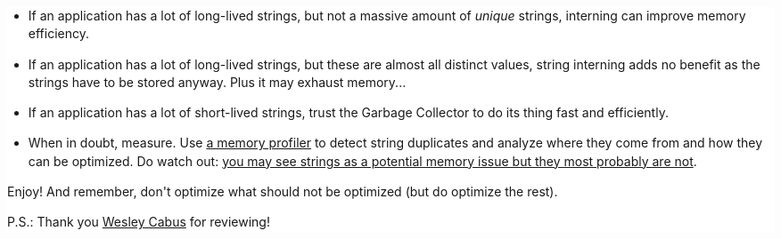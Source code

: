 * If an application has a lot of long-lived strings, but not a massive amount of *unique* strings, interning can improve memory efficiency.

* If an application has a lot of long-lived strings, but these are almost all distinct values, string interning adds no benefit as the strings have to be stored anyway. Plus it may exhaust memory...

* If an application has a lot of short-lived strings, trust the Garbage Collector to do its thing fast and efficiently.

* When in doubt, measure. Use [a memory profiler](http://jetbrains.com/dotmemory) to detect string duplicates and analyze where they come from and how they can be optimized. Do watch out: [you may see strings as a potential memory issue but they most probably are not](https://blogs.msdn.microsoft.com/tess/2009/02/27/net-memory-leak-reader-email-are-you-really-leaking-net-memory/).

Enjoy! And remember, don't optimize what should not be optimized (but do optimize the rest).

P.S.: Thank you [Wesley Cabus](https://wesleycabus.be) for reviewing!
